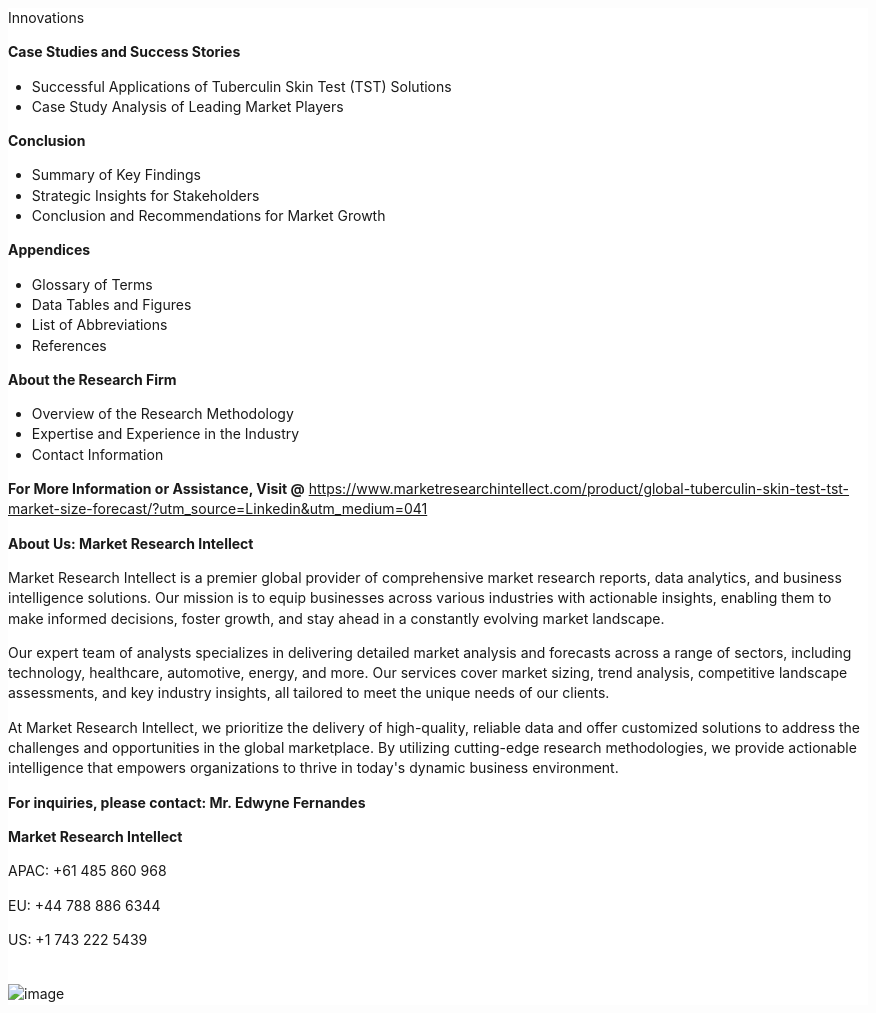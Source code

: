 Innovations</li></ul><p><strong>Case Studies and Success Stories</strong></p><ul><li>Successful Applications of Tuberculin Skin Test (TST) Solutions</li><li>Case Study Analysis of Leading Market Players</li></ul><p><strong>Conclusion</strong></p><ul><li>Summary of Key Findings</li><li>Strategic Insights for Stakeholders</li><li>Conclusion and Recommendations for Market Growth</li></ul><p><strong>Appendices</strong></p><ul><li>Glossary of Terms</li><li>Data Tables and Figures</li><li>List of Abbreviations</li><li>References</li></ul><p><strong>About the Research Firm</strong></p><ul><li>Overview of the Research Methodology</li><li>Expertise and Experience in the Industry</li><li>Contact Information</li></ul></div><div class="article-main__content" data-test-id="publishing-text-block"><p><span class="font-[700]"><strong>For More Information or Assistance, Visit @</strong>&nbsp;<a href="https://www.marketresearchintellect.com/product/global-tuberculin-skin-test-tst-market-size-forecast/?utm_source=Linkedin&utm_medium=041">https://www.marketresearchintellect.com/product/global-tuberculin-skin-test-tst-market-size-forecast/?utm_source=Linkedin&utm_medium=041</a></span></p><p><strong>About Us: Market Research Intellect</strong></p><p>Market Research Intellect is a premier global provider of comprehensive market research reports, data analytics, and business intelligence solutions. Our mission is to equip businesses across various industries with actionable insights, enabling them to make informed decisions, foster growth, and stay ahead in a constantly evolving market landscape.</p><p>Our expert team of analysts specializes in delivering detailed market analysis and forecasts across a range of sectors, including technology, healthcare, automotive, energy, and more. Our services cover market sizing, trend analysis, competitive landscape assessments, and key industry insights, all tailored to meet the unique needs of our clients.</p><p>At Market Research Intellect, we prioritize the delivery of high-quality, reliable data and offer customized solutions to address the challenges and opportunities in the global marketplace. By utilizing cutting-edge research methodologies, we provide actionable intelligence that empowers organizations to thrive in today's dynamic business environment.</p><p><strong>For inquiries, please contact: Mr. Edwyne Fernandes</strong></p><p><strong>Market Research Intellect</strong></p><p>APAC: +61 485 860 968</p><p>EU: +44 788 886 6344</p><p>US: +1 743 222 5439</p></div><div class="article-main__content" data-test-id="publishing-text-block">&nbsp;</div>
![image](https://github.com/user-attachments/assets/0653cb52-d596-4524-b2e1-557575b5f9a2)
